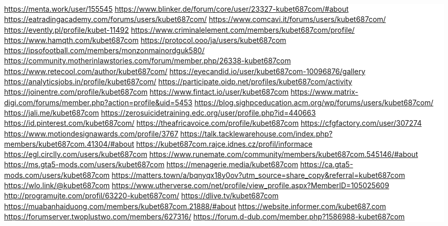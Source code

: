 <a href="https://menta.work/user/155545">https://menta.work/user/155545</a>
<a href="https://www.blinker.de/forum/core/user/23327-kubet687com/#about">https://www.blinker.de/forum/core/user/23327-kubet687com/#about</a>
<a href="https://eatradingacademy.com/forums/users/kubet687com/">https://eatradingacademy.com/forums/users/kubet687com/</a>
<a href="https://www.comcavi.it/forums/users/kubet687com/">https://www.comcavi.it/forums/users/kubet687com/</a>
<a href="https://evently.pl/profile/kubet-11492">https://evently.pl/profile/kubet-11492</a>
<a href="https://www.criminalelement.com/members/kubet687com/profile/">https://www.criminalelement.com/members/kubet687com/profile/</a>
<a href="https://www.hamqth.com/kubet687com">https://www.hamqth.com/kubet687com</a>
<a href="https://protocol.ooo/ja/users/kubet687com">https://protocol.ooo/ja/users/kubet687com</a>
<a href="https://ipsofootball.com/members/monzonmainordguk580/">https://ipsofootball.com/members/monzonmainordguk580/</a>
<a href="https://community.motherinlawstories.com/forum/member.php/26338-kubet687com">https://community.motherinlawstories.com/forum/member.php/26338-kubet687com</a>
<a href="https://www.retecool.com/author/kubet687com/">https://www.retecool.com/author/kubet687com/</a>
<a href="https://eyecandid.io/user/kubet687com-10096876/gallery">https://eyecandid.io/user/kubet687com-10096876/gallery</a>
<a href="https://analyticsjobs.in/profile/kubet687com/">https://analyticsjobs.in/profile/kubet687com/</a>
<a href="https://participate.oidp.net/profiles/kubet687com/activity">https://participate.oidp.net/profiles/kubet687com/activity</a>
<a href="https://joinentre.com/profile/kubet687com">https://joinentre.com/profile/kubet687com</a>
<a href="https://www.fintact.io/user/kubet687com">https://www.fintact.io/user/kubet687com</a>
<a href="https://www.matrix-digi.com/forums/member.php?action=profile&uid=5453">https://www.matrix-digi.com/forums/member.php?action=profile&uid=5453</a>
<a href="https://blog.sighpceducation.acm.org/wp/forums/users/kubet687com/">https://blog.sighpceducation.acm.org/wp/forums/users/kubet687com/</a>
<a href="https://jali.me/kubet687com">https://jali.me/kubet687com</a>
<a href="https://zerosuicidetraining.edc.org/user/profile.php?id=440663">https://zerosuicidetraining.edc.org/user/profile.php?id=440663</a>
<a href="https://id.pinterest.com/kubet687com/">https://id.pinterest.com/kubet687com/</a>
<a href="https://theafricavoice.com/profile/kubet687com">https://theafricavoice.com/profile/kubet687com</a>
<a href="https://cfgfactory.com/user/307274">https://cfgfactory.com/user/307274</a>
<a href="https://www.motiondesignawards.com/profile/3767">https://www.motiondesignawards.com/profile/3767</a>
<a href="https://talk.tacklewarehouse.com/index.php?members/kubet687com.41304/#about">https://talk.tacklewarehouse.com/index.php?members/kubet687com.41304/#about</a>
<a href="https://kubet687com.rajce.idnes.cz/profil/informace">https://kubet687com.rajce.idnes.cz/profil/informace</a>
<a href="https://egl.circlly.com/users/kubet687com">https://egl.circlly.com/users/kubet687com</a>
<a href="https://www.runemate.com/community/members/kubet687com.545146/#about">https://www.runemate.com/community/members/kubet687com.545146/#about</a>
<a href="https://ms.gta5-mods.com/users/kubet687com">https://ms.gta5-mods.com/users/kubet687com</a>
<a href="https://menagerie.media/kubet687com">https://menagerie.media/kubet687com</a>
<a href="https://ca.gta5-mods.com/users/kubet687com">https://ca.gta5-mods.com/users/kubet687com</a>
<a href="https://matters.town/a/bqnyqx18y0ov?utm_source=share_copy&referral=kubet687com">https://matters.town/a/bqnyqx18y0ov?utm_source=share_copy&referral=kubet687com</a>
<a href="https://wlo.link/@kubet687com">https://wlo.link/@kubet687com</a>
<a href="https://www.utherverse.com/net/profile/view_profile.aspx?MemberID=105025609">https://www.utherverse.com/net/profile/view_profile.aspx?MemberID=105025609</a>
<a href="http://programujte.com/profil/63220-kubet687com/">http://programujte.com/profil/63220-kubet687com/</a>
<a href="https://dlive.tv/kubet687com">https://dlive.tv/kubet687com</a>
<a href="https://muabanhaiduong.com/members/kubet687com.21888/#about">https://muabanhaiduong.com/members/kubet687com.21888/#about</a>
<a href="https://website.informer.com/kubet687.com">https://website.informer.com/kubet687.com</a>
<a href="https://forumserver.twoplustwo.com/members/627316/">https://forumserver.twoplustwo.com/members/627316/</a>
<a href="https://forum.d-dub.com/member.php?1586988-kubet687com">https://forum.d-dub.com/member.php?1586988-kubet687com</a>